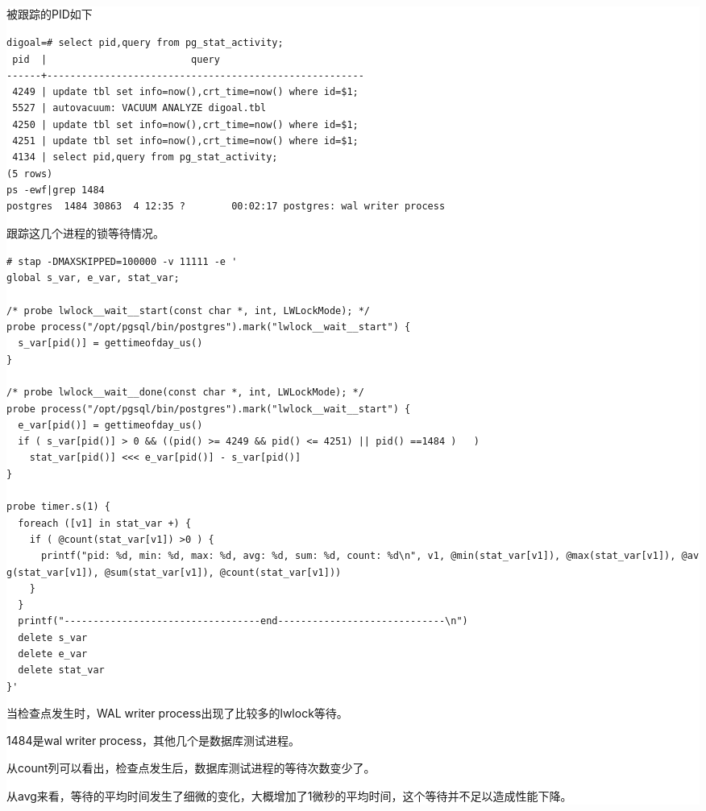 被跟踪的PID如下  
  
```
digoal=# select pid,query from pg_stat_activity;  
 pid  |                         query                           
------+-------------------------------------------------------  
 4249 | update tbl set info=now(),crt_time=now() where id=$1;  
 5527 | autovacuum: VACUUM ANALYZE digoal.tbl  
 4250 | update tbl set info=now(),crt_time=now() where id=$1;  
 4251 | update tbl set info=now(),crt_time=now() where id=$1;  
 4134 | select pid,query from pg_stat_activity;  
(5 rows)  
ps -ewf|grep 1484  
postgres  1484 30863  4 12:35 ?        00:02:17 postgres: wal writer process   
```
  
跟踪这几个进程的锁等待情况。  
  
```
# stap -DMAXSKIPPED=100000 -v 11111 -e '  
global s_var, e_var, stat_var;  
  
/* probe lwlock__wait__start(const char *, int, LWLockMode); */  
probe process("/opt/pgsql/bin/postgres").mark("lwlock__wait__start") {  
  s_var[pid()] = gettimeofday_us()  
}  
  
/* probe lwlock__wait__done(const char *, int, LWLockMode); */  
probe process("/opt/pgsql/bin/postgres").mark("lwlock__wait__start") {  
  e_var[pid()] = gettimeofday_us()  
  if ( s_var[pid()] > 0 && ((pid() >= 4249 && pid() <= 4251) || pid() ==1484 )   )  
    stat_var[pid()] <<< e_var[pid()] - s_var[pid()]  
}  
  
probe timer.s(1) {  
  foreach ([v1] in stat_var +) {  
    if ( @count(stat_var[v1]) >0 ) {  
      printf("pid: %d, min: %d, max: %d, avg: %d, sum: %d, count: %d\n", v1, @min(stat_var[v1]), @max(stat_var[v1]), @avg(stat_var[v1]), @sum(stat_var[v1]), @count(stat_var[v1]))  
    }  
  }  
  printf("----------------------------------end-----------------------------\n")  
  delete s_var  
  delete e_var  
  delete stat_var  
}'  
```
  
当检查点发生时，WAL writer process出现了比较多的lwlock等待。  
  
1484是wal writer process，其他几个是数据库测试进程。  
  
从count列可以看出，检查点发生后，数据库测试进程的等待次数变少了。  
  
从avg来看，等待的平均时间发生了细微的变化，大概增加了1微秒的平均时间，这个等待并不足以造成性能下降。  
  
